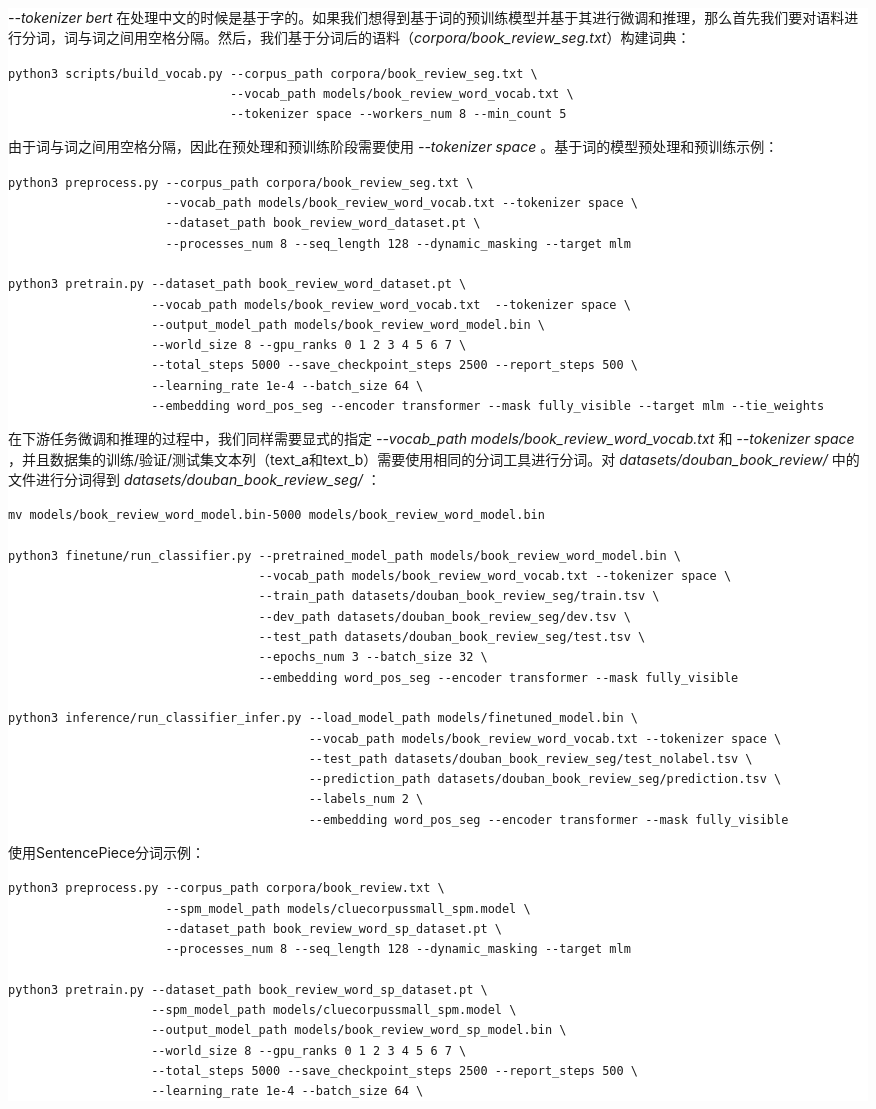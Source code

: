 *--tokenizer bert* 在处理中文的时候是基于字的。如果我们想得到基于词的预训练模型并基于其进行微调和推理，那么首先我们要对语料进行分词，词与词之间用空格分隔。然后，我们基于分词后的语料（*corpora/book_review_seg.txt*）构建词典：
```
python3 scripts/build_vocab.py --corpus_path corpora/book_review_seg.txt \
                               --vocab_path models/book_review_word_vocab.txt \
                               --tokenizer space --workers_num 8 --min_count 5 
```
由于词与词之间用空格分隔，因此在预处理和预训练阶段需要使用 *--tokenizer space* 。基于词的模型预处理和预训练示例：
```
python3 preprocess.py --corpus_path corpora/book_review_seg.txt \
                      --vocab_path models/book_review_word_vocab.txt --tokenizer space \
                      --dataset_path book_review_word_dataset.pt \
                      --processes_num 8 --seq_length 128 --dynamic_masking --target mlm

python3 pretrain.py --dataset_path book_review_word_dataset.pt \
                    --vocab_path models/book_review_word_vocab.txt  --tokenizer space \
                    --output_model_path models/book_review_word_model.bin \
                    --world_size 8 --gpu_ranks 0 1 2 3 4 5 6 7 \
                    --total_steps 5000 --save_checkpoint_steps 2500 --report_steps 500 \
                    --learning_rate 1e-4 --batch_size 64 \
                    --embedding word_pos_seg --encoder transformer --mask fully_visible --target mlm --tie_weights
```
在下游任务微调和推理的过程中，我们同样需要显式的指定 *--vocab_path models/book_review_word_vocab.txt* 和 *--tokenizer space* ，并且数据集的训练/验证/测试集文本列（text_a和text_b）需要使用相同的分词工具进行分词。对 *datasets/douban_book_review/* 中的文件进行分词得到 *datasets/douban_book_review_seg/* ：
```
mv models/book_review_word_model.bin-5000 models/book_review_word_model.bin

python3 finetune/run_classifier.py --pretrained_model_path models/book_review_word_model.bin \
                                   --vocab_path models/book_review_word_vocab.txt --tokenizer space \
                                   --train_path datasets/douban_book_review_seg/train.tsv \
                                   --dev_path datasets/douban_book_review_seg/dev.tsv \
                                   --test_path datasets/douban_book_review_seg/test.tsv \
                                   --epochs_num 3 --batch_size 32 \
                                   --embedding word_pos_seg --encoder transformer --mask fully_visible

python3 inference/run_classifier_infer.py --load_model_path models/finetuned_model.bin \
                                          --vocab_path models/book_review_word_vocab.txt --tokenizer space \
                                          --test_path datasets/douban_book_review_seg/test_nolabel.tsv \
                                          --prediction_path datasets/douban_book_review_seg/prediction.tsv \
                                          --labels_num 2 \
                                          --embedding word_pos_seg --encoder transformer --mask fully_visible
```

使用SentencePiece分词示例：
```
python3 preprocess.py --corpus_path corpora/book_review.txt \
                      --spm_model_path models/cluecorpussmall_spm.model \
                      --dataset_path book_review_word_sp_dataset.pt \
                      --processes_num 8 --seq_length 128 --dynamic_masking --target mlm

python3 pretrain.py --dataset_path book_review_word_sp_dataset.pt \
                    --spm_model_path models/cluecorpussmall_spm.model \
                    --output_model_path models/book_review_word_sp_model.bin \
                    --world_size 8 --gpu_ranks 0 1 2 3 4 5 6 7 \
                    --total_steps 5000 --save_checkpoint_steps 2500 --report_steps 500 \
                    --learning_rate 1e-4 --batch_size 64 \
```